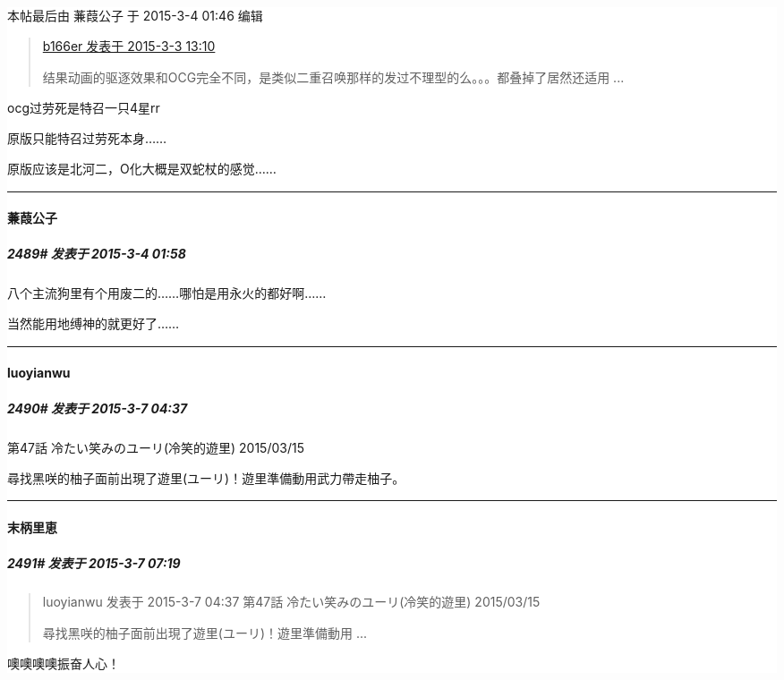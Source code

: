 

 本帖最后由 蒹葭公子 于 2015-3-4 01:46 编辑 
<blockquote><a href="httphttps://bbs.saraba1st.com/2b/forum.php?mod=redirect&amp;goto=findpost&amp;pid=28234261&amp;ptid=980228" target="_blank">b166er 发表于 2015-3-3 13:10</a>

结果动画的驱逐效果和OCG完全不同，是类似二重召唤那样的发过不理型的么。。。都叠掉了居然还适用 ...</blockquote>
ocg过劳死是特召一只4星rr

原版只能特召过劳死本身……

原版应该是北河二，O化大概是双蛇杖的感觉……







-----

####  蒹葭公子  
##### 2489#       发表于 2015-3-4 01:58




八个主流狗里有个用废二的……哪怕是用永火的都好啊……

当然能用地缚神的就更好了……







-----

####  luoyianwu  
##### 2490#       发表于 2015-3-7 04:37




第47話 冷たい笑みのユーリ(冷笑的遊里) 2015/03/15

尋找黑咲的柚子面前出現了遊里(ユーリ)！遊里準備動用武力帶走柚子。







-----

####  末柄里恵  
##### 2491#       发表于 2015-3-7 07:19



<blockquote>luoyianwu 发表于 2015-3-7 04:37
第47話 冷たい笑みのユーリ(冷笑的遊里) 2015/03/15

尋找黑咲的柚子面前出現了遊里(ユーリ)！遊里準備動用 ...</blockquote>
噢噢噢噢振奋人心！
